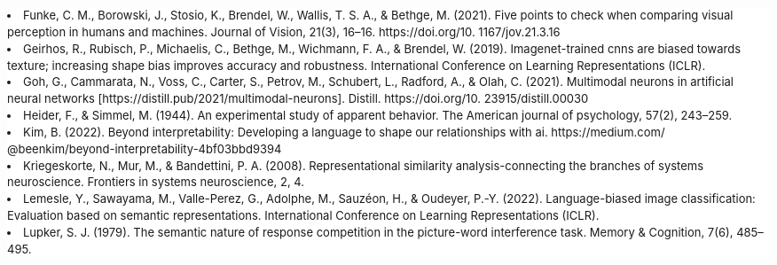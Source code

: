 <li id="ref7" style ="font-size: small">
      Funke, C. M., Borowski, J., Stosio, K., Brendel, W., Wallis, T. S. A., & Bethge, M. (2021). Five points to check when
comparing visual perception in humans and machines. Journal of Vision, 21(3), 16–16. https://doi.org/10.
1167/jov.21.3.16
</li>

<li id="ref8" style ="font-size: small">
      Geirhos, R., Rubisch, P., Michaelis, C., Bethge, M., Wichmann, F. A., & Brendel, W. (2019). Imagenet-trained cnns are
biased towards texture; increasing shape bias improves accuracy and robustness. International Conference on
Learning Representations (ICLR).
</li>

<li id="ref9" style ="font-size: small">
      Goh, G., Cammarata, N., Voss, C., Carter, S., Petrov, M., Schubert, L., Radford, A., & Olah, C. (2021). Multimodal
neurons in artificial neural networks [https://distill.pub/2021/multimodal-neurons]. Distill. https://doi.org/10.
23915/distill.00030
</li>

<li id="ref10" style ="font-size: small">
      Heider, F., & Simmel, M. (1944). An experimental study of apparent behavior. The American journal of psychology,
57(2), 243–259.
</li>

<li id="ref11" style ="font-size: small">
      Kim, B. (2022). Beyond interpretability: Developing a language to shape our relationships with ai. https://medium.com/
@beenkim/beyond-interpretability-4bf03bbd9394
</li>

<li id="ref12" style ="font-size: small">
      Kriegeskorte, N., Mur, M., & Bandettini, P. A. (2008). Representational similarity analysis-connecting the branches of
systems neuroscience. Frontiers in systems neuroscience, 2, 4.
</li>

<li id="ref13" style ="font-size: small">
      Lemesle, Y., Sawayama, M., Valle-Perez, G., Adolphe, M., Sauzéon, H., & Oudeyer, P.-Y. (2022). Language-biased
image classification: Evaluation based on semantic representations. International Conference on Learning
Representations (ICLR).
</li>

<li id="ref14" style ="font-size: small">
      Lupker, S. J. (1979). The semantic nature of response competition in the picture-word interference task. Memory &
Cognition, 7(6), 485–495.
</li>
